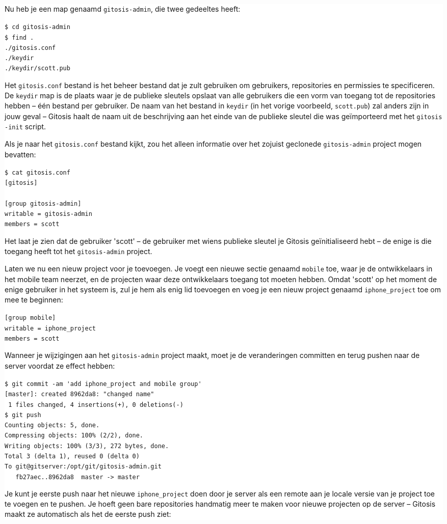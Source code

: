Nu heb je een map genaamd `gitosis-admin`, die twee gedeeltes heeft:

	$ cd gitosis-admin
	$ find .
	./gitosis.conf
	./keydir
	./keydir/scott.pub

Het `gitosis.conf` bestand is het beheer bestand dat je zult gebruiken om gebruikers, repositories en permissies te specificeren. De `keydir` map is de plaats waar je de publieke sleutels opslaat van alle gebruikers die een vorm van toegang tot de repositories hebben – één bestand per gebruiker. De naam van het bestand in `keydir` (in het vorige voorbeeld, `scott.pub`) zal anders zijn in jouw geval – Gitosis haalt de naam uit de beschrijving aan het einde van de publieke sleutel die was geïmporteerd met het `gitosis-init` script.

Als je naar het `gitosis.conf` bestand kijkt, zou het alleen informatie over het zojuist geclonede `gitosis-admin` project mogen bevatten:

	$ cat gitosis.conf 
	[gitosis]

	[group gitosis-admin]
	writable = gitosis-admin
	members = scott

Het laat je zien dat de gebruiker 'scott' – de gebruiker met wiens publieke sleutel je Gitosis geïnitialiseerd hebt – de enige is die toegang heeft tot het `gitosis-admin` project.

Laten we nu een nieuw project voor je toevoegen. Je voegt een nieuwe sectie genaamd `mobile` toe, waar je de ontwikkelaars in het mobile team neerzet, en de projecten waar deze ontwikkelaars toegang tot moeten hebben. Omdat 'scott' op het moment de enige gebruiker in het systeem is, zul je hem als enig lid toevoegen en voeg je een nieuw project genaamd `iphone_project` toe om mee te beginnen:

	[group mobile]
	writable = iphone_project
	members = scott

Wanneer je wijzigingen aan het `gitosis-admin` project maakt, moet je de veranderingen committen en terug pushen naar de server voordat ze effect hebben:

	$ git commit -am 'add iphone_project and mobile group'
	[master]: created 8962da8: "changed name"
	 1 files changed, 4 insertions(+), 0 deletions(-)
	$ git push
	Counting objects: 5, done.
	Compressing objects: 100% (2/2), done.
	Writing objects: 100% (3/3), 272 bytes, done.
	Total 3 (delta 1), reused 0 (delta 0)
	To git@gitserver:/opt/git/gitosis-admin.git
	   fb27aec..8962da8  master -> master

Je kunt je eerste push naar het nieuwe `iphone_project` doen door je server als een remote aan je locale versie van je project toe te voegen en te pushen. Je hoeft geen bare repositories handmatig meer te maken voor nieuwe projecten op de server – Gitosis maakt ze automatisch als het de eerste push ziet:


[gldpg]: http://github.com/sitaramc/gitolite/blob/pu/doc/progit-article.mkd